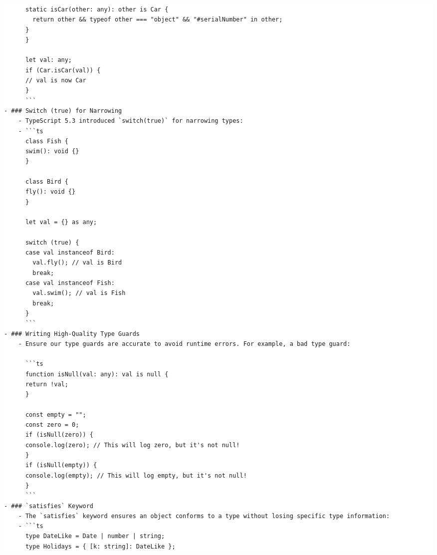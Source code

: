 		  static isCar(other: any): other is Car {
		    return other && typeof other === "object" && "#serialNumber" in other;
		  }
		  }
		  
		  let val: any;
		  if (Car.isCar(val)) {
		  // val is now Car
		  }
		  ```
	- ### Switch (true) for Narrowing
		- TypeScript 5.3 introduced `switch(true)` for narrowing types:
		- ```ts
		  class Fish {
		  swim(): void {}
		  }
		  
		  class Bird {
		  fly(): void {}
		  }
		  
		  let val = {} as any;
		  
		  switch (true) {
		  case val instanceof Bird:
		    val.fly(); // val is Bird
		    break;
		  case val instanceof Fish:
		    val.swim(); // val is Fish
		    break;
		  }
		  ```
	- ### Writing High-Quality Type Guards
		- Ensure our type guards are accurate to avoid runtime errors. For example, a bad type guard:
		  
		  ```ts
		  function isNull(val: any): val is null {
		  return !val;
		  }
		  
		  const empty = "";
		  const zero = 0;
		  if (isNull(zero)) {
		  console.log(zero); // This will log zero, but it's not null!
		  }
		  if (isNull(empty)) {
		  console.log(empty); // This will log empty, but it's not null!
		  }
		  ```
	- ### `satisfies` Keyword
		- The `satisfies` keyword ensures an object conforms to a type without losing specific type information:
		- ```ts
		  type DateLike = Date | number | string;
		  type Holidays = { [k: string]: DateLike };
		  